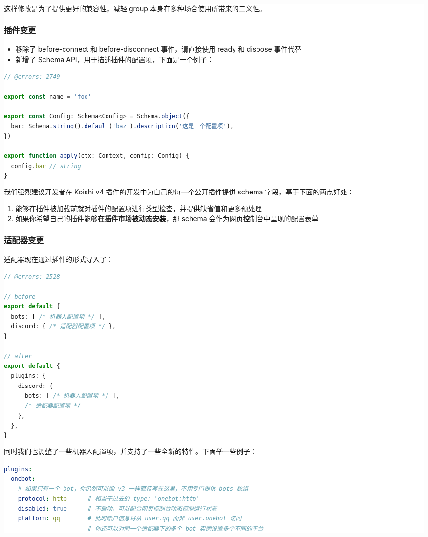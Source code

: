 这样修改是为了提供更好的兼容性，减轻 group 本身在多种场合使用所带来的二义性。

### 插件变更

- 移除了 before-connect 和 before-disconnect 事件，请直接使用 ready 和 dispose 事件代替
- 新增了 [Schema API](../api/utils/schema.md)，用于描述插件的配置项，下面是一个例子：

```ts
// @errors: 2749

export const name = 'foo'

export const Config: Schema<Config> = Schema.object({
  bar: Schema.string().default('baz').description('这是一个配置项'),
})

export function apply(ctx: Context, config: Config) {
  config.bar // string
}
```

我们强烈建议开发者在 Koishi v4 插件的开发中为自己的每一个公开插件提供 schema 字段，基于下面的两点好处：

1. 能够在插件被加载前就对插件的配置项进行类型检查，并提供缺省值和更多预处理
2. 如果你希望自己的插件能够**在插件市场被动态安装**，那 schema 会作为网页控制台中呈现的配置表单

### 适配器变更

适配器现在通过插件的形式导入了：

```ts title=koishi.ts
// @errors: 2528

// before
export default {
  bots: [ /* 机器人配置项 */ ],
  discord: { /* 适配器配置项 */ },
}

// after
export default {
  plugins: {
    discord: {
      bots: [ /* 机器人配置项 */ ],
      /* 适配器配置项 */
    },
  },
}
```

同时我们也调整了一些机器人配置项，并支持了一些全新的特性。下面举一些例子：

```yaml title=koishi.yml
plugins:
  onebot:
    # 如果只有一个 bot，你仍然可以像 v3 一样直接写在这里，不用专门提供 bots 数组
    protocol: http      # 相当于过去的 type: 'onebot:http'
    disabled: true      # 不启动，可以配合网页控制台动态控制运行状态
    platform: qq        # 此时账户信息将从 user.qq 而非 user.onebot 访问
                        # 你还可以对同一个适配器下的多个 bot 实例设置多个不同的平台
```
